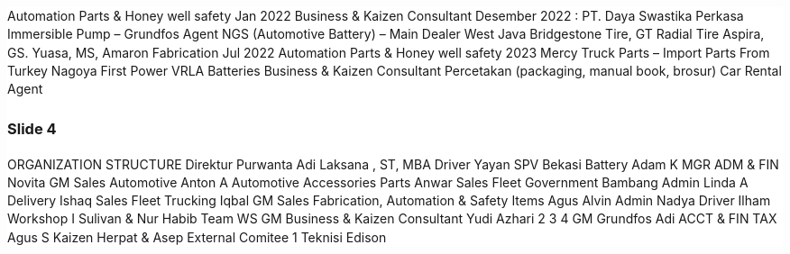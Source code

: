 Automation Parts & Honey well safety
Jan 2022                     Business & Kaizen Consultant
Desember 2022 : PT. Daya Swastika Perkasa
Immersible Pump – Grundfos Agent
NGS (Automotive Battery) – Main Dealer West Java
Bridgestone Tire, GT Radial Tire
Aspira, GS. Yuasa, MS, Amaron
Fabrication Jul 2022
Automation Parts & Honey well safety
2023
Mercy Truck Parts – Import Parts From Turkey
Nagoya First Power VRLA Batteries
Business & Kaizen Consultant
Percetakan (packaging, manual book, brosur)
Car Rental Agent

### Slide 4

ORGANIZATION STRUCTURE
Direktur
Purwanta  Adi Laksana , ST, MBA
Driver
Yayan
SPV Bekasi Battery
Adam K
MGR ADM & FIN
Novita
GM Sales Automotive
Anton A
Automotive Accessories Parts
Anwar
Sales Fleet Government
Bambang
Admin
Linda A
Delivery
Ishaq
Sales Fleet Trucking
Iqbal
GM Sales Fabrication, Automation & Safety Items
Agus Alvin
Admin
Nadya
Driver
Ilham
Workshop
I Sulivan & Nur Habib
Team WS
GM Business & Kaizen Consultant
Yudi Azhari
2
3
4
GM Grundfos
Adi
ACCT & FIN TAX
Agus S
Kaizen Herpat & Asep
External Comitee
1
Teknisi
Edison
